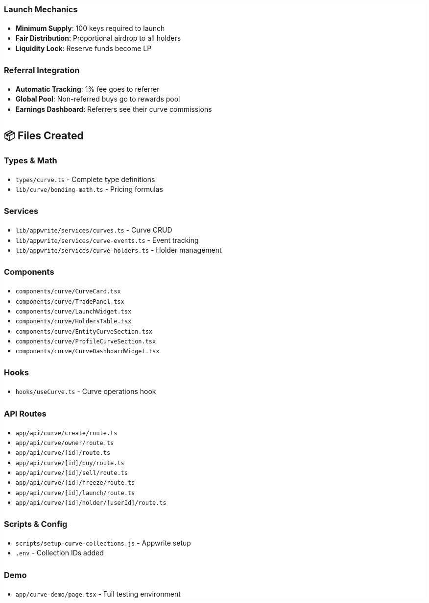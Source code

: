 ### Launch Mechanics
- **Minimum Supply**: 100 keys required to launch
- **Fair Distribution**: Proportional airdrop to all holders
- **Liquidity Lock**: Reserve funds become LP

### Referral Integration
- **Automatic Tracking**: 1% fee goes to referrer
- **Global Pool**: Non-referred buys go to rewards pool
- **Earnings Dashboard**: Referrers see their curve commissions

## 📦 Files Created

### Types & Math
- `types/curve.ts` - Complete type definitions
- `lib/curve/bonding-math.ts` - Pricing formulas

### Services
- `lib/appwrite/services/curves.ts` - Curve CRUD
- `lib/appwrite/services/curve-events.ts` - Event tracking
- `lib/appwrite/services/curve-holders.ts` - Holder management

### Components
- `components/curve/CurveCard.tsx`
- `components/curve/TradePanel.tsx`
- `components/curve/LaunchWidget.tsx`
- `components/curve/HoldersTable.tsx`
- `components/curve/EntityCurveSection.tsx`
- `components/curve/ProfileCurveSection.tsx`
- `components/curve/CurveDashboardWidget.tsx`

### Hooks
- `hooks/useCurve.ts` - Curve operations hook

### API Routes
- `app/api/curve/create/route.ts`
- `app/api/curve/owner/route.ts`
- `app/api/curve/[id]/route.ts`
- `app/api/curve/[id]/buy/route.ts`
- `app/api/curve/[id]/sell/route.ts`
- `app/api/curve/[id]/freeze/route.ts`
- `app/api/curve/[id]/launch/route.ts`
- `app/api/curve/[id]/holder/[userId]/route.ts`

### Scripts & Config
- `scripts/setup-curve-collections.js` - Appwrite setup
- `.env` - Collection IDs added

### Demo
- `app/curve-demo/page.tsx` - Full testing environment
